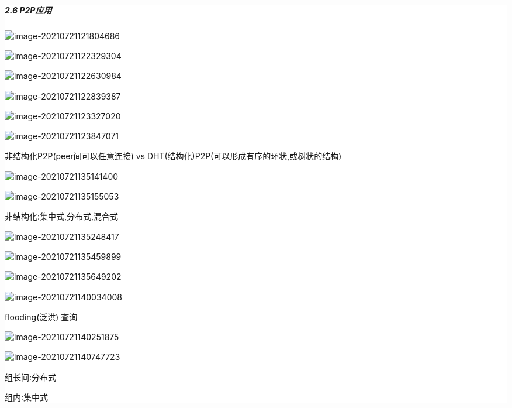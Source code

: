 

##### 2.6 P2P应用

![image-20210721121804686](C:\Users\DELL\AppData\Roaming\Typora\typora-user-images\image-20210721121804686.png)

![image-20210721122329304](C:\Users\DELL\AppData\Roaming\Typora\typora-user-images\image-20210721122329304.png)

![image-20210721122630984](C:\Users\DELL\AppData\Roaming\Typora\typora-user-images\image-20210721122630984.png)



![image-20210721122839387](C:\Users\DELL\AppData\Roaming\Typora\typora-user-images\image-20210721122839387.png)



![image-20210721123327020](C:\Users\DELL\AppData\Roaming\Typora\typora-user-images\image-20210721123327020.png)



![image-20210721123847071](C:\Users\DELL\AppData\Roaming\Typora\typora-user-images\image-20210721123847071.png)



非结构化P2P(peer间可以任意连接)   vs   DHT(结构化)P2P(可以形成有序的环状,或树状的结构)

![image-20210721135141400](C:\Users\DELL\AppData\Roaming\Typora\typora-user-images\image-20210721135141400.png)



![image-20210721135155053](C:\Users\DELL\AppData\Roaming\Typora\typora-user-images\image-20210721135155053.png)

非结构化:集中式,分布式,混合式

![image-20210721135248417](C:\Users\DELL\AppData\Roaming\Typora\typora-user-images\image-20210721135248417.png)

![image-20210721135459899](C:\Users\DELL\AppData\Roaming\Typora\typora-user-images\image-20210721135459899.png)



![image-20210721135649202](C:\Users\DELL\AppData\Roaming\Typora\typora-user-images\image-20210721135649202.png)



![image-20210721140034008](C:\Users\DELL\AppData\Roaming\Typora\typora-user-images\image-20210721140034008.png)

flooding(泛洪) 查询

![image-20210721140251875](C:\Users\DELL\AppData\Roaming\Typora\typora-user-images\image-20210721140251875.png)



![image-20210721140747723](C:\Users\DELL\AppData\Roaming\Typora\typora-user-images\image-20210721140747723.png)

组长间:分布式

组内:集中式


